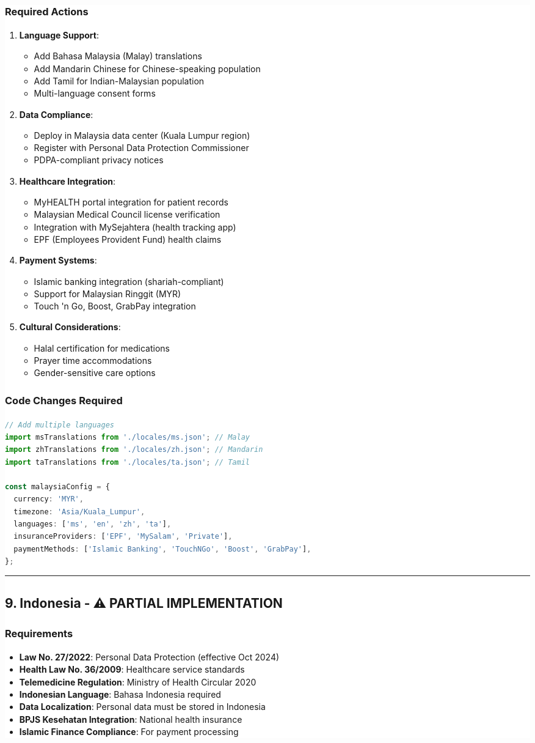 ### Required Actions
1. **Language Support**:
   - Add Bahasa Malaysia (Malay) translations
   - Add Mandarin Chinese for Chinese-speaking population
   - Add Tamil for Indian-Malaysian population
   - Multi-language consent forms

2. **Data Compliance**:
   - Deploy in Malaysia data center (Kuala Lumpur region)
   - Register with Personal Data Protection Commissioner
   - PDPA-compliant privacy notices

3. **Healthcare Integration**:
   - MyHEALTH portal integration for patient records
   - Malaysian Medical Council license verification
   - Integration with MySejahtera (health tracking app)
   - EPF (Employees Provident Fund) health claims

4. **Payment Systems**:
   - Islamic banking integration (shariah-compliant)
   - Support for Malaysian Ringgit (MYR)
   - Touch 'n Go, Boost, GrabPay integration

5. **Cultural Considerations**:
   - Halal certification for medications
   - Prayer time accommodations
   - Gender-sensitive care options

### Code Changes Required
```typescript
// Add multiple languages
import msTranslations from './locales/ms.json'; // Malay
import zhTranslations from './locales/zh.json'; // Mandarin
import taTranslations from './locales/ta.json'; // Tamil

const malaysiaConfig = {
  currency: 'MYR',
  timezone: 'Asia/Kuala_Lumpur',
  languages: ['ms', 'en', 'zh', 'ta'],
  insuranceProviders: ['EPF', 'MySalam', 'Private'],
  paymentMethods: ['Islamic Banking', 'TouchNGo', 'Boost', 'GrabPay'],
};
```

---

## 9. Indonesia - ⚠️ PARTIAL IMPLEMENTATION

### Requirements
- **Law No. 27/2022**: Personal Data Protection (effective Oct 2024)
- **Health Law No. 36/2009**: Healthcare service standards
- **Telemedicine Regulation**: Ministry of Health Circular 2020
- **Indonesian Language**: Bahasa Indonesia required
- **Data Localization**: Personal data must be stored in Indonesia
- **BPJS Kesehatan Integration**: National health insurance
- **Islamic Finance Compliance**: For payment processing
